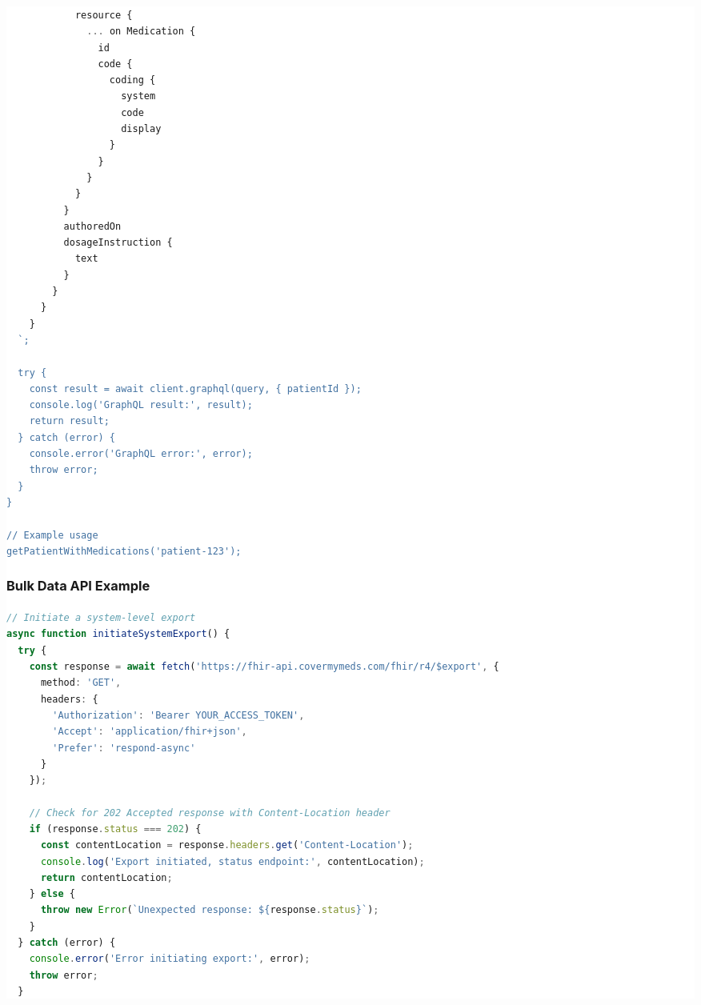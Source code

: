 ```typescript
            resource {
              ... on Medication {
                id
                code {
                  coding {
                    system
                    code
                    display
                  }
                }
              }
            }
          }
          authoredOn
          dosageInstruction {
            text
          }
        }
      }
    }
  `;
  
  try {
    const result = await client.graphql(query, { patientId });
    console.log('GraphQL result:', result);
    return result;
  } catch (error) {
    console.error('GraphQL error:', error);
    throw error;
  }
}

// Example usage
getPatientWithMedications('patient-123');
```

### Bulk Data API Example

```typescript
// Initiate a system-level export
async function initiateSystemExport() {
  try {
    const response = await fetch('https://fhir-api.covermymeds.com/fhir/r4/$export', {
      method: 'GET',
      headers: {
        'Authorization': 'Bearer YOUR_ACCESS_TOKEN',
        'Accept': 'application/fhir+json',
        'Prefer': 'respond-async'
      }
    });
    
    // Check for 202 Accepted response with Content-Location header
    if (response.status === 202) {
      const contentLocation = response.headers.get('Content-Location');
      console.log('Export initiated, status endpoint:', contentLocation);
      return contentLocation;
    } else {
      throw new Error(`Unexpected response: ${response.status}`);
    }
  } catch (error) {
    console.error('Error initiating export:', error);
    throw error;
  }
```